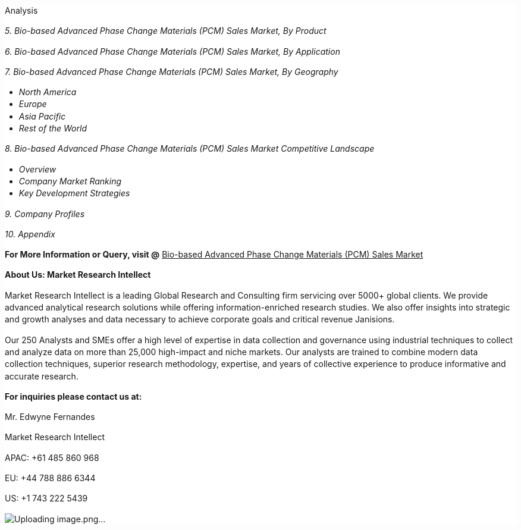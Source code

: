 Analysis</span></em></li></ul><p><em><span class="font-[700]">5. Bio-based Advanced Phase Change Materials (PCM) Sales Market, By Product</span></em></p><p><em><span class="font-[700]">6. Bio-based Advanced Phase Change Materials (PCM) Sales Market, By Application</span></em></p><p><em><span class="font-[700]">7. Bio-based Advanced Phase Change Materials (PCM) Sales Market, By Geography</span></em></p><ul><li><em><span class="">North America</span></em></li><li><em><span class="">Europe</span></em></li><li><em><span class="">Asia Pacific</span></em></li><li><em><span class="">Rest of the World</span></em></li></ul><p><em><span class="font-[700]">8. Bio-based Advanced Phase Change Materials (PCM) Sales Market Competitive Landscape</span></em></p><ul><li><em><span class="">Overview</span></em></li><li><em><span class="">Company Market Ranking</span></em></li><li><em><span class="">Key Development Strategies</span></em></li></ul><p><em><span class="font-[700]">9. Company Profiles</span></em></p><p><em><span class="font-[700]">10. Appendix</span></em></p><p><span class="font-[700]"><strong>For More Information or Query, visit&nbsp;@</strong>&nbsp;</span><span class="font-[700]"><a href="https://www.marketresearchintellect.com/product/global-bio-based-advanced-phase-change-materials-pcm-sales-market/?utm_source=Linkedin&utm_medium=865" target="_blank" data-tracking-control-name="article-ssr-frontend-pulse_little-text-block" data-tracking-will-navigate="" data-test-link="">Bio-based Advanced Phase Change Materials (PCM) Sales Market</a></span></p><p><strong><span class="font-[700]">About Us: Market Research Intellect</span></strong></p><p><span class="">Market Research Intellect is a leading Global Research and Consulting firm servicing over 5000+ global clients. We provide advanced analytical research solutions while offering information-enriched research studies.&nbsp;</span>We also offer insights into strategic and growth analyses and data necessary to achieve corporate goals and critical revenue Janisions.</p><p><span class="">Our 250 Analysts and SMEs offer a high level of expertise in data collection and governance using industrial techniques to collect and analyze data on more than 25,000 high-impact and niche markets. Our analysts are trained to combine modern data collection techniques, superior research methodology, expertise, and years of collective experience to produce informative and accurate research.</span></p><p><strong>For inquiries please contact us at:</strong></p><p>Mr. Edwyne Fernandes</p><p>Market Research Intellect</p><p>APAC: +61 485 860 968</p><p>EU: +44 788 886 6344</p><p>US: +1 743 222 5439</p>
![Uploading image.png…]()
